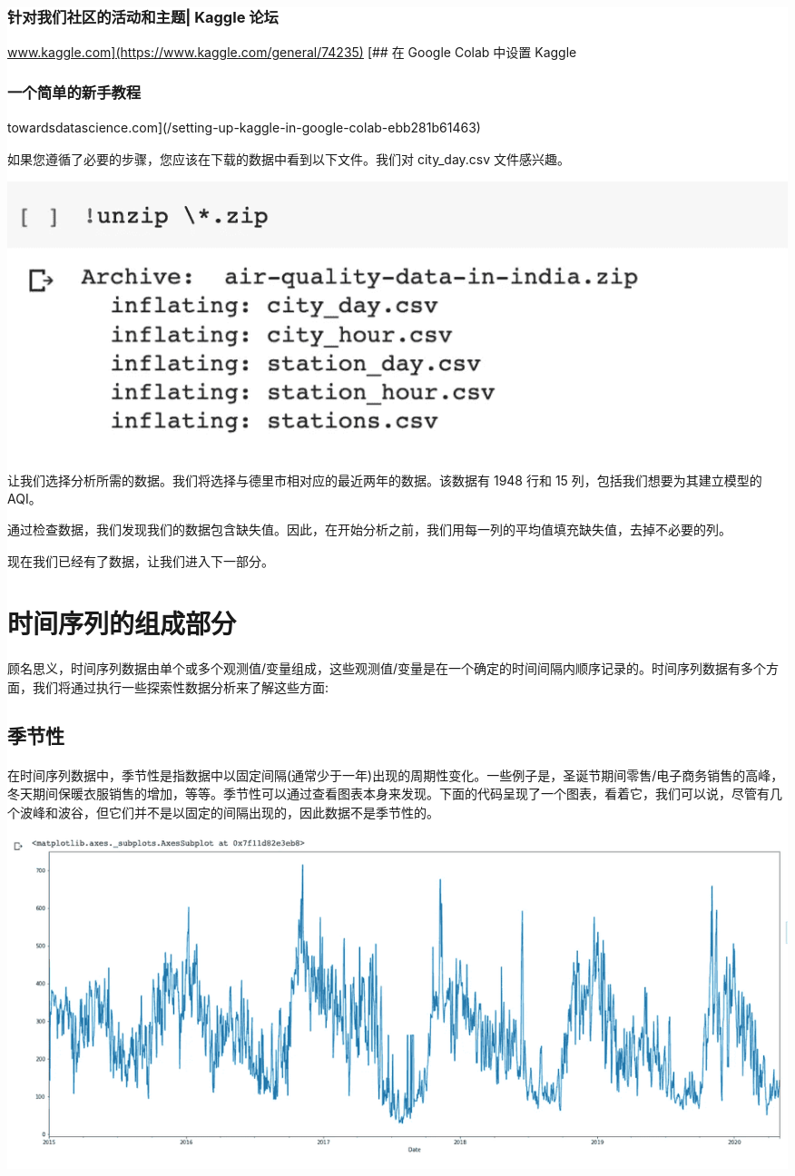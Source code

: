 ### 针对我们社区的活动和主题| Kaggle 论坛

www.kaggle.com](https://www.kaggle.com/general/74235) [](/setting-up-kaggle-in-google-colab-ebb281b61463) [## 在 Google Colab 中设置 Kaggle

### 一个简单的新手教程

towardsdatascience.com](/setting-up-kaggle-in-google-colab-ebb281b61463) 

如果您遵循了必要的步骤，您应该在下载的数据中看到以下文件。我们对 city_day.csv 文件感兴趣。

![](img/43d071cb7686f6d04940ab959ac5e776.png)

让我们选择分析所需的数据。我们将选择与德里市相对应的最近两年的数据。该数据有 1948 行和 15 列，包括我们想要为其建立模型的 AQI。

通过检查数据，我们发现我们的数据包含缺失值。因此，在开始分析之前，我们用每一列的平均值填充缺失值，去掉不必要的列。

现在我们已经有了数据，让我们进入下一部分。

# 时间序列的组成部分

顾名思义，时间序列数据由单个或多个观测值/变量组成，这些观测值/变量是在一个确定的时间间隔内顺序记录的。时间序列数据有多个方面，我们将通过执行一些探索性数据分析来了解这些方面:

## 季节性

在时间序列数据中，季节性是指数据中以固定间隔(通常少于一年)出现的周期性变化。一些例子是，圣诞节期间零售/电子商务销售的高峰，冬天期间保暖衣服销售的增加，等等。季节性可以通过查看图表本身来发现。下面的代码呈现了一个图表，看着它，我们可以说，尽管有几个波峰和波谷，但它们并不是以固定的间隔出现的，因此数据不是季节性的。

![](img/777019c3c2161a90305b4be79cdf32d2.png)
